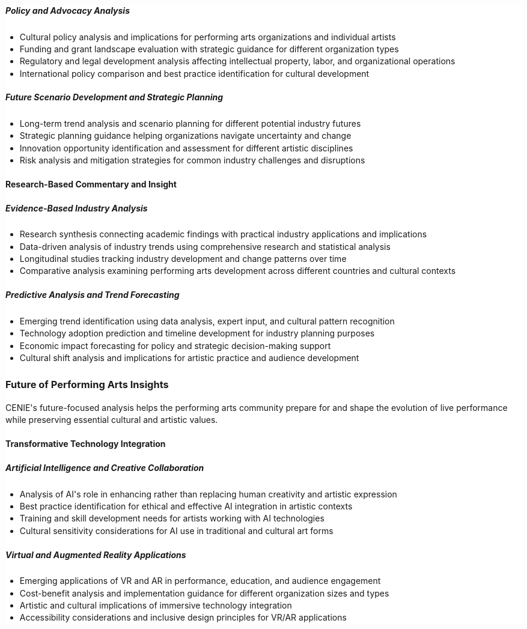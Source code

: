 ##### **Policy and Advocacy Analysis**

- Cultural policy analysis and implications for performing arts organizations and individual artists
- Funding and grant landscape evaluation with strategic guidance for different organization types
- Regulatory and legal development analysis affecting intellectual property, labor, and organizational operations
- International policy comparison and best practice identification for cultural development

##### **Future Scenario Development and Strategic Planning**

- Long-term trend analysis and scenario planning for different potential industry futures
- Strategic planning guidance helping organizations navigate uncertainty and change
- Innovation opportunity identification and assessment for different artistic disciplines
- Risk analysis and mitigation strategies for common industry challenges and disruptions

#### **Research-Based Commentary and Insight**

##### **Evidence-Based Industry Analysis**

- Research synthesis connecting academic findings with practical industry applications and implications
- Data-driven analysis of industry trends using comprehensive research and statistical analysis
- Longitudinal studies tracking industry development and change patterns over time
- Comparative analysis examining performing arts development across different countries and cultural contexts

##### **Predictive Analysis and Trend Forecasting**

- Emerging trend identification using data analysis, expert input, and cultural pattern recognition
- Technology adoption prediction and timeline development for industry planning purposes
- Economic impact forecasting for policy and strategic decision-making support
- Cultural shift analysis and implications for artistic practice and audience development

### Future of Performing Arts Insights

CENIE's future-focused analysis helps the performing arts community prepare for and shape the evolution of live performance while preserving essential cultural and artistic values.

#### **Transformative Technology Integration**

##### **Artificial Intelligence and Creative Collaboration**

- Analysis of AI's role in enhancing rather than replacing human creativity and artistic expression
- Best practice identification for ethical and effective AI integration in artistic contexts
- Training and skill development needs for artists working with AI technologies
- Cultural sensitivity considerations for AI use in traditional and cultural art forms

##### **Virtual and Augmented Reality Applications**

- Emerging applications of VR and AR in performance, education, and audience engagement
- Cost-benefit analysis and implementation guidance for different organization sizes and types
- Artistic and cultural implications of immersive technology integration
- Accessibility considerations and inclusive design principles for VR/AR applications
